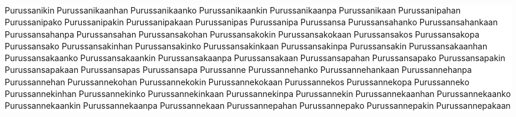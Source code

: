 Purussanikin
Purussanikaanhan
Purussanikaanko
Purussanikaankin
Purussanikaanpa
Purussanikaan
Purussanipahan
Purussanipako
Purussanipakin
Purussanipakaan
Purussanipas
Purussanipa
Purussansa
Purussansahanko
Purussansahankaan
Purussansahanpa
Purussansahan
Purussansakohan
Purussansakokin
Purussansakokaan
Purussansakos
Purussansakopa
Purussansako
Purussansakinhan
Purussansakinko
Purussansakinkaan
Purussansakinpa
Purussansakin
Purussansakaanhan
Purussansakaanko
Purussansakaankin
Purussansakaanpa
Purussansakaan
Purussansapahan
Purussansapako
Purussansapakin
Purussansapakaan
Purussansapas
Purussansapa
Purussanne
Purussannehanko
Purussannehankaan
Purussannehanpa
Purussannehan
Purussannekohan
Purussannekokin
Purussannekokaan
Purussannekos
Purussannekopa
Purussanneko
Purussannekinhan
Purussannekinko
Purussannekinkaan
Purussannekinpa
Purussannekin
Purussannekaanhan
Purussannekaanko
Purussannekaankin
Purussannekaanpa
Purussannekaan
Purussannepahan
Purussannepako
Purussannepakin
Purussannepakaan